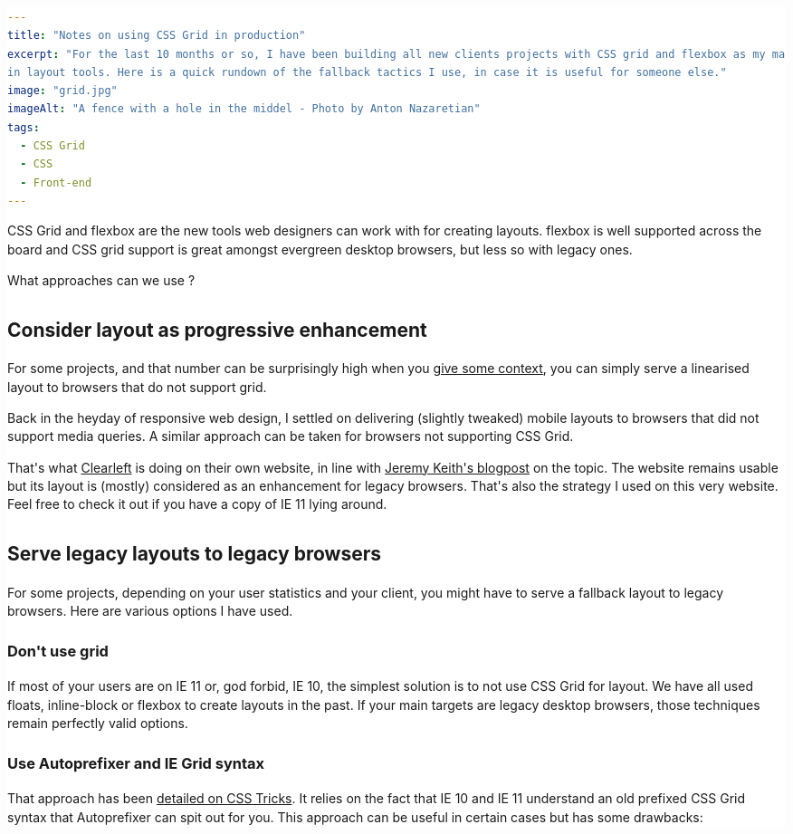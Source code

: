 ```yaml
---
title: "Notes on using CSS Grid in production"
excerpt: "For the last 10 months or so, I have been building all new clients projects with CSS grid and flexbox as my main layout tools. Here is a quick rundown of the fallback tactics I use, in case it is useful for someone else."
image: "grid.jpg"
imageAlt: "A fence with a hole in the middel - Photo by Anton Nazaretian"
tags:
  - CSS Grid
  - CSS
  - Front-end
---
```


CSS Grid and flexbox are the new tools web designers can work with for creating layouts. flexbox is well supported across the board and CSS grid support is great amongst evergreen desktop browsers, but less so with legacy ones.

What approaches can we use ?

## Consider layout as progressive enhancement

For some projects, and that number can be surprisingly high when you [give some context](http://dowebsitesneedtolookexactlythesameineverybrowser.com/), you can simply serve a linearised layout to browsers that do not support grid.

Back in the heyday of responsive web design, I settled on delivering (slightly tweaked) mobile layouts to browsers that did not support media queries. A similar approach can be taken for browsers not supporting CSS Grid.

That's what [Clearleft](https://clearleft.com/) is doing on their own website, in line with [Jeremy Keith's blogpost](https://adactio.com/journal/14131) on the topic. The website remains usable but its layout is (mostly) considered as an enhancement for legacy browsers. That's also the strategy I used on this very website. Feel free to check it out if you have a copy of IE 11 lying around.

## Serve legacy layouts to legacy browsers

For some projects, depending on your user statistics and your client, you might have to serve a fallback layout to legacy browsers. Here are various options I have used.

### Don't use grid

If most of your users are on IE 11 or, god forbid, IE 10, the simplest solution is to not use CSS Grid for layout. We have all used floats, inline-block or flexbox to create layouts in the past. If your main targets are legacy desktop browsers, those techniques remain perfectly valid options.

### Use Autoprefixer and IE Grid syntax

That approach has been [detailed on CSS Tricks](https://css-tricks.com/css-grid-in-ie-css-grid-and-the-new-autoprefixer/). It relies on the fact that IE 10 and IE 11 understand an old prefixed CSS Grid syntax that Autoprefixer can spit out for you. This approach can be useful in certain cases but has some drawbacks:
